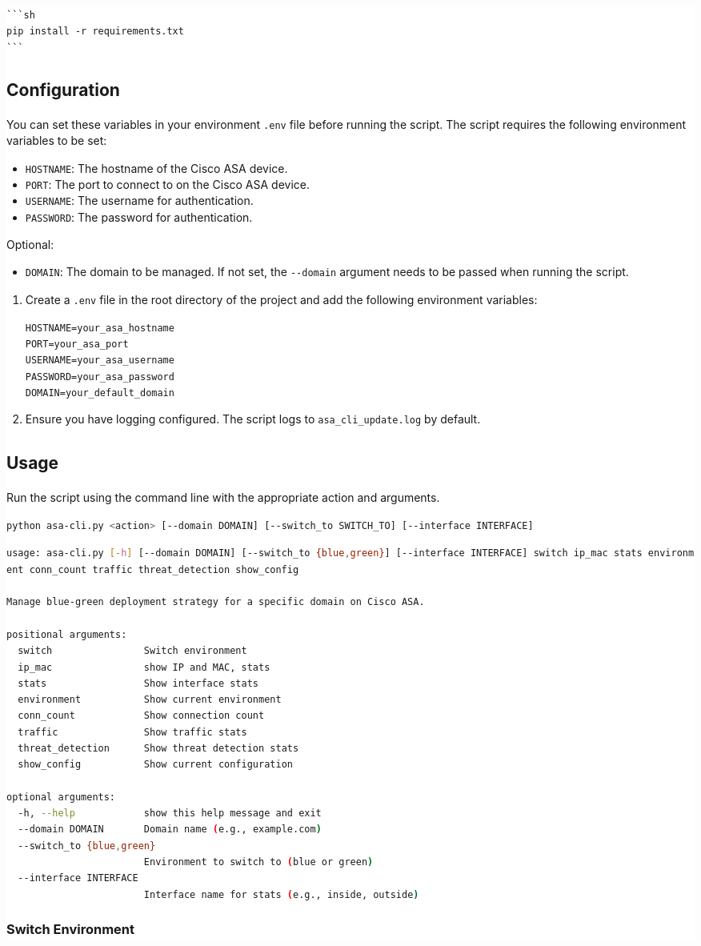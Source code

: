     ```sh
    pip install -r requirements.txt
    ```

## Configuration

You can set these variables in your environment `.env` file before running the script.
The script requires the following environment variables to be set:

- `HOSTNAME`: The hostname of the Cisco ASA device.
- `PORT`: The port to connect to on the Cisco ASA device.
- `USERNAME`: The username for authentication.
- `PASSWORD`: The password for authentication.

Optional:

- `DOMAIN`: The domain to be managed. If not set, the `--domain` argument needs to be passed when running the script.

1. Create a `.env` file in the root directory of the project and add the following environment variables:

    ```env
    HOSTNAME=your_asa_hostname
    PORT=your_asa_port
    USERNAME=your_asa_username
    PASSWORD=your_asa_password
    DOMAIN=your_default_domain
    ```

2. Ensure you have logging configured. The script logs to `asa_cli_update.log` by default.

## Usage

Run the script using the command line with the appropriate action and arguments.

```sh
python asa-cli.py <action> [--domain DOMAIN] [--switch_to SWITCH_TO] [--interface INTERFACE]
```
```sh
usage: asa-cli.py [-h] [--domain DOMAIN] [--switch_to {blue,green}] [--interface INTERFACE] switch ip_mac stats environment conn_count traffic threat_detection show_config

Manage blue-green deployment strategy for a specific domain on Cisco ASA.

positional arguments:
  switch                Switch environment
  ip_mac                show IP and MAC, stats
  stats                 Show interface stats
  environment           Show current environment
  conn_count            Show connection count
  traffic               Show traffic stats
  threat_detection      Show threat detection stats
  show_config           Show current configuration

optional arguments:
  -h, --help            show this help message and exit
  --domain DOMAIN       Domain name (e.g., example.com)
  --switch_to {blue,green}
                        Environment to switch to (blue or green)
  --interface INTERFACE
                        Interface name for stats (e.g., inside, outside)
```
### Switch Environment
